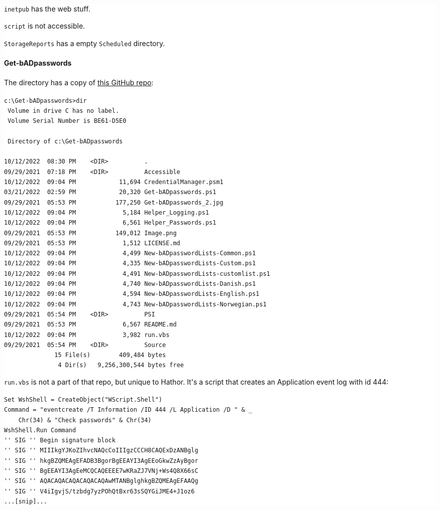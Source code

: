 `inetpub` has the web stuff.

`script` is not accessible.

`StorageReports` has a empty `Scheduled` directory.

#### Get-bADpasswords

The directory has a copy of [this GitHub
repo](https://github.com/improsec/Get-bADpasswords):



    c:\Get-bADpasswords>dir
     Volume in drive C has no label.
     Volume Serial Number is BE61-D5E0

     Directory of c:\Get-bADpasswords

    10/12/2022  08:30 PM    <DIR>          .
    09/29/2021  07:18 PM    <DIR>          Accessible
    10/12/2022  09:04 PM            11,694 CredentialManager.psm1
    03/21/2022  02:59 PM            20,320 Get-bADpasswords.ps1
    09/29/2021  05:53 PM           177,250 Get-bADpasswords_2.jpg
    10/12/2022  09:04 PM             5,184 Helper_Logging.ps1
    10/12/2022  09:04 PM             6,561 Helper_Passwords.ps1
    09/29/2021  05:53 PM           149,012 Image.png
    09/29/2021  05:53 PM             1,512 LICENSE.md
    10/12/2022  09:04 PM             4,499 New-bADpasswordLists-Common.ps1
    10/12/2022  09:04 PM             4,335 New-bADpasswordLists-Custom.ps1
    10/12/2022  09:04 PM             4,491 New-bADpasswordLists-customlist.ps1
    10/12/2022  09:04 PM             4,740 New-bADpasswordLists-Danish.ps1
    10/12/2022  09:04 PM             4,594 New-bADpasswordLists-English.ps1
    10/12/2022  09:04 PM             4,743 New-bADpasswordLists-Norwegian.ps1
    09/29/2021  05:54 PM    <DIR>          PSI
    09/29/2021  05:53 PM             6,567 README.md
    10/12/2022  09:04 PM             3,982 run.vbs
    09/29/2021  05:54 PM    <DIR>          Source
                  15 File(s)        409,484 bytes
                   4 Dir(s)   9,256,300,544 bytes free



`run.vbs` is not a part of that repo, but unique to Hathor. It's a
script that creates an Application event log with id 444:



    Set WshShell = CreateObject("WScript.Shell")          
    Command = "eventcreate /T Information /ID 444 /L Application /D " & _                                                              
        Chr(34) & "Check passwords" & Chr(34)             
    WshShell.Run Command                                             
    '' SIG '' Begin signature block                                  
    '' SIG '' MIIIkgYJKoZIhvcNAQcCoIIIgzCCCH8CAQExDzANBglg
    '' SIG '' hkgBZQMEAgEFADB3BgorBgEEAYI3AgEEoGkwZzAyBgor
    '' SIG '' BgEEAYI3AgEeMCQCAQEEEE7wKRaZJ7VNj+Ws4Q8X66sC
    '' SIG '' AQACAQACAQACAQACAQAwMTANBglghkgBZQMEAgEFAAQg
    '' SIG '' V4iIgvjS/tzbdg7yzPOhQtBxr63sSQYGiJME4+J1oz6
    ...[snip]...
